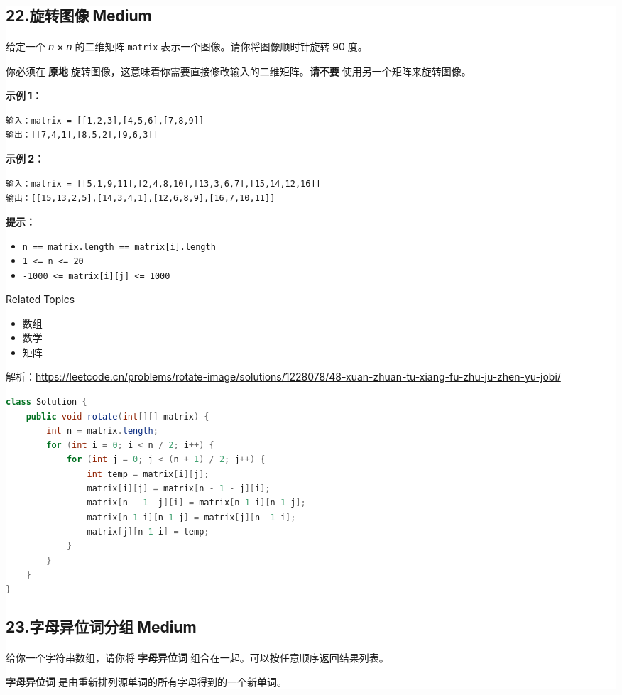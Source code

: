 ## 22.旋转图像 Medium

给定一个 *n* × *n* 的二维矩阵 `matrix` 表示一个图像。请你将图像顺时针旋转 90 度。

你必须在 **原地** 旋转图像，这意味着你需要直接修改输入的二维矩阵。**请不要** 使用另一个矩阵来旋转图像。

**示例 1：**

```
输入：matrix = [[1,2,3],[4,5,6],[7,8,9]]
输出：[[7,4,1],[8,5,2],[9,6,3]]
```

**示例 2：**

```
输入：matrix = [[5,1,9,11],[2,4,8,10],[13,3,6,7],[15,14,12,16]]
输出：[[15,13,2,5],[14,3,4,1],[12,6,8,9],[16,7,10,11]]
```

**提示：**

- `n == matrix.length == matrix[i].length`
- `1 <= n <= 20`
- `-1000 <= matrix[i][j] <= 1000`

Related Topics

- 数组
- 数学
- 矩阵

解析：https://leetcode.cn/problems/rotate-image/solutions/1228078/48-xuan-zhuan-tu-xiang-fu-zhu-ju-zhen-yu-jobi/

```java
class Solution {
    public void rotate(int[][] matrix) {
        int n = matrix.length;
        for (int i = 0; i < n / 2; i++) {
            for (int j = 0; j < (n + 1) / 2; j++) {
                int temp = matrix[i][j];
                matrix[i][j] = matrix[n - 1 - j][i];
                matrix[n - 1 -j][i] = matrix[n-1-i][n-1-j];
                matrix[n-1-i][n-1-j] = matrix[j][n -1-i];
                matrix[j][n-1-i] = temp;
            }
        }
    }
}
```

## 23.字母异位词分组 Medium

给你一个字符串数组，请你将 **字母异位词** 组合在一起。可以按任意顺序返回结果列表。

**字母异位词** 是由重新排列源单词的所有字母得到的一个新单词。
